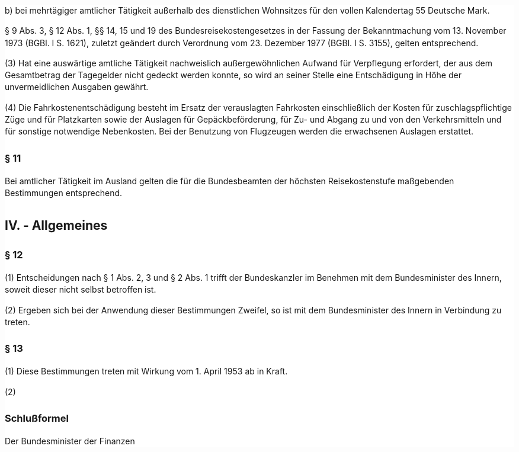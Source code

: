 
b)  bei mehrtägiger amtlicher Tätigkeit außerhalb des dienstlichen
    Wohnsitzes für den vollen Kalendertag 55 Deutsche Mark.



§ 9 Abs. 3, § 12 Abs. 1, §§ 14, 15 und 19 des
Bundesreisekostengesetzes in der Fassung der Bekanntmachung vom 13.
November 1973 (BGBl. I S. 1621),
zuletzt geändert durch Verordnung vom 23. Dezember 1977 (BGBl. I S.
3155),              gelten entsprechend.

(3) Hat eine auswärtige amtliche Tätigkeit nachweislich
außergewöhnlichen Aufwand für Verpflegung erfordert, der aus dem
Gesamtbetrag der Tagegelder nicht gedeckt werden konnte, so wird an
seiner Stelle eine Entschädigung in Höhe der unvermeidlichen Ausgaben
gewährt.

(4) Die Fahrkostenentschädigung besteht im Ersatz der verauslagten
Fahrkosten einschließlich der Kosten für zuschlagspflichtige Züge und
für Platzkarten sowie der Auslagen für Gepäckbeförderung, für Zu- und
Abgang zu und von den Verkehrsmitteln und für sonstige notwendige
Nebenkosten. Bei der Benutzung von Flugzeugen werden die erwachsenen
Auslagen erstattet.


### § 11

Bei amtlicher Tätigkeit im Ausland gelten die für die Bundesbeamten
der höchsten Reisekostenstufe maßgebenden Bestimmungen entsprechend.


## IV. - Allgemeines



### § 12

(1) Entscheidungen nach § 1 Abs. 2, 3 und § 2 Abs. 1 trifft der
Bundeskanzler im Benehmen mit dem Bundesminister des Innern, soweit
dieser nicht selbst betroffen ist.

(2) Ergeben sich bei der Anwendung dieser Bestimmungen Zweifel, so ist
mit dem Bundesminister des Innern in Verbindung zu treten.


### § 13

(1) Diese Bestimmungen treten mit Wirkung vom 1. April 1953 ab in
Kraft.

(2)


### Schlußformel

Der Bundesminister der Finanzen

